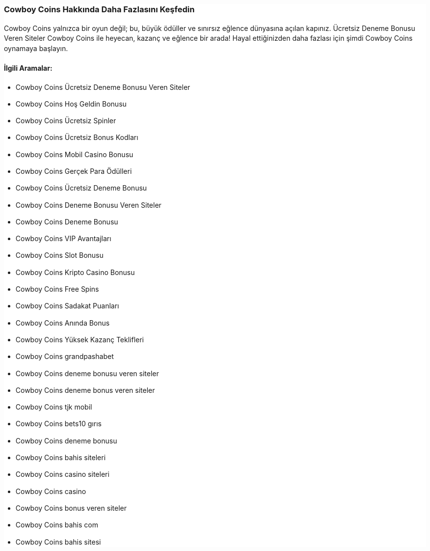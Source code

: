 ### Cowboy Coins Hakkında Daha Fazlasını Keşfedin

Cowboy Coins yalnızca bir oyun değil; bu, büyük ödüller ve sınırsız eğlence dünyasına açılan kapınız. Ücretsiz Deneme Bonusu Veren Siteler Cowboy Coins ile heyecan, kazanç ve eğlence bir arada! Hayal ettiğinizden daha fazlası için şimdi Cowboy Coins oynamaya başlayın.

#### İlgili Aramalar:
- Cowboy Coins Ücretsiz Deneme Bonusu Veren Siteler

- Cowboy Coins Hoş Geldin Bonusu  

- Cowboy Coins Ücretsiz Spinler  

- Cowboy Coins Ücretsiz Bonus Kodları  

- Cowboy Coins Mobil Casino Bonusu  

- Cowboy Coins Gerçek Para Ödülleri  

- Cowboy Coins Ücretsiz Deneme Bonusu

- Cowboy Coins Deneme Bonusu Veren Siteler

- Cowboy Coins Deneme Bonusu

- Cowboy Coins VIP Avantajları  

- Cowboy Coins Slot Bonusu  

- Cowboy Coins Kripto Casino Bonusu  

- Cowboy Coins Free Spins  

- Cowboy Coins Sadakat Puanları  

- Cowboy Coins Anında Bonus  

- Cowboy Coins Yüksek Kazanç Teklifleri  

- Cowboy Coins grandpashabet

- Cowboy Coins deneme bonusu veren siteler

- Cowboy Coins deneme bonus veren siteler

- Cowboy Coins tjk mobil

- Cowboy Coins bets10 gırıs

- Cowboy Coins deneme bonusu

- Cowboy Coins bahis siteleri

- Cowboy Coins casino siteleri

- Cowboy Coins casino

- Cowboy Coins bonus veren siteler

- Cowboy Coins bahis com

- Cowboy Coins bahis sitesi
